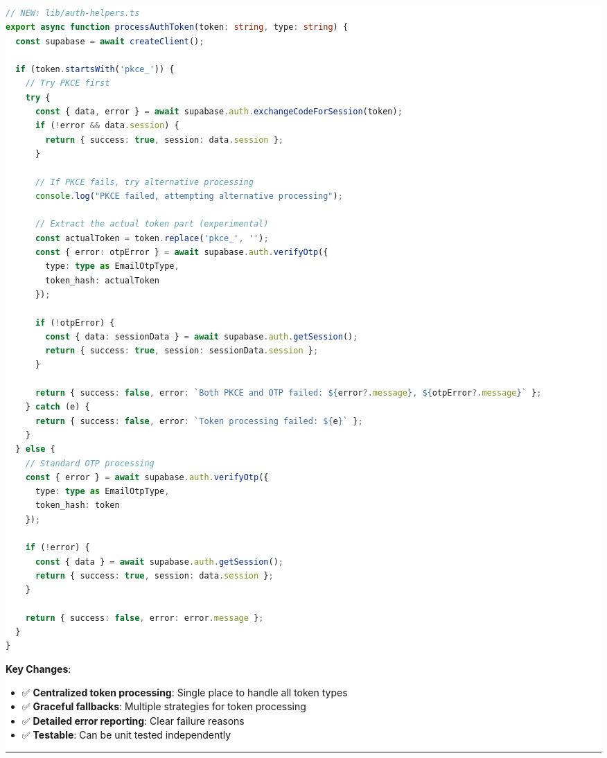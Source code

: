```typescript
// NEW: lib/auth-helpers.ts
export async function processAuthToken(token: string, type: string) {
  const supabase = await createClient();
  
  if (token.startsWith('pkce_')) {
    // Try PKCE first
    try {
      const { data, error } = await supabase.auth.exchangeCodeForSession(token);
      if (!error && data.session) {
        return { success: true, session: data.session };
      }
      
      // If PKCE fails, try alternative processing
      console.log("PKCE failed, attempting alternative processing");
      
      // Extract the actual token part (experimental)
      const actualToken = token.replace('pkce_', '');
      const { error: otpError } = await supabase.auth.verifyOtp({
        type: type as EmailOtpType,
        token_hash: actualToken
      });
      
      if (!otpError) {
        const { data: sessionData } = await supabase.auth.getSession();
        return { success: true, session: sessionData.session };
      }
      
      return { success: false, error: `Both PKCE and OTP failed: ${error?.message}, ${otpError?.message}` };
    } catch (e) {
      return { success: false, error: `Token processing failed: ${e}` };
    }
  } else {
    // Standard OTP processing
    const { error } = await supabase.auth.verifyOtp({
      type: type as EmailOtpType,
      token_hash: token
    });
    
    if (!error) {
      const { data } = await supabase.auth.getSession();
      return { success: true, session: data.session };
    }
    
    return { success: false, error: error.message };
  }
}
```

**Key Changes**:
- ✅ **Centralized token processing**: Single place to handle all token types
- ✅ **Graceful fallbacks**: Multiple strategies for token processing
- ✅ **Detailed error reporting**: Clear failure reasons
- ✅ **Testable**: Can be unit tested independently

---
